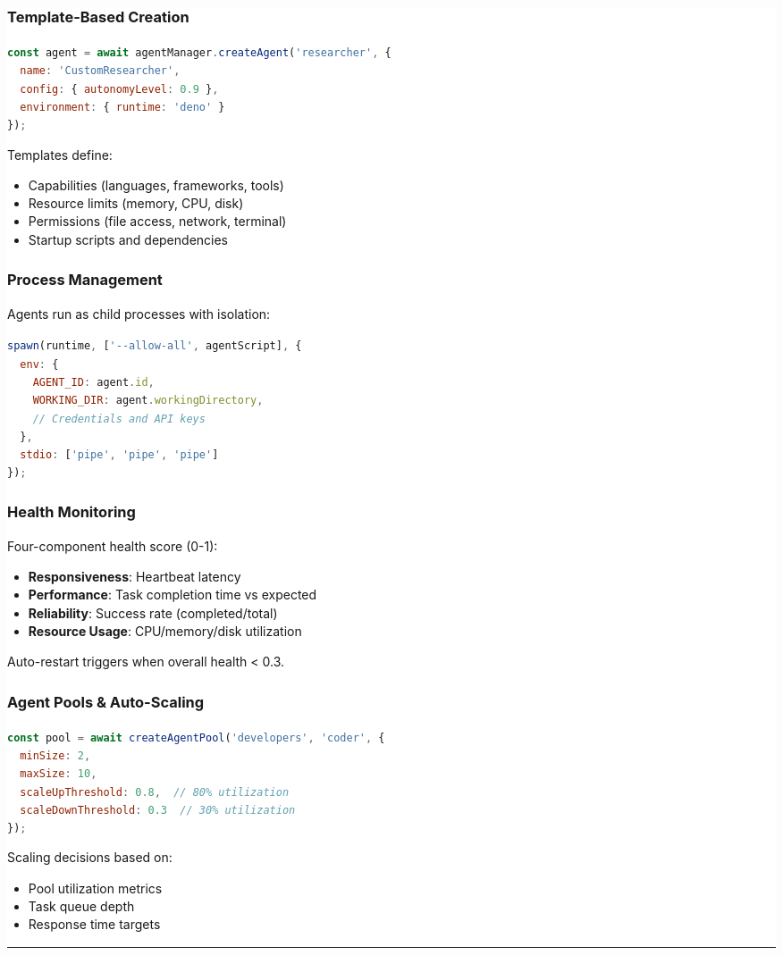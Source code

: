 ### Template-Based Creation
```javascript
const agent = await agentManager.createAgent('researcher', {
  name: 'CustomResearcher',
  config: { autonomyLevel: 0.9 },
  environment: { runtime: 'deno' }
});
```

Templates define:
- Capabilities (languages, frameworks, tools)
- Resource limits (memory, CPU, disk)
- Permissions (file access, network, terminal)
- Startup scripts and dependencies

### Process Management
Agents run as child processes with isolation:

```javascript
spawn(runtime, ['--allow-all', agentScript], {
  env: {
    AGENT_ID: agent.id,
    WORKING_DIR: agent.workingDirectory,
    // Credentials and API keys
  },
  stdio: ['pipe', 'pipe', 'pipe']
});
```

### Health Monitoring
Four-component health score (0-1):
- **Responsiveness**: Heartbeat latency
- **Performance**: Task completion time vs expected
- **Reliability**: Success rate (completed/total)
- **Resource Usage**: CPU/memory/disk utilization

Auto-restart triggers when overall health < 0.3.

### Agent Pools & Auto-Scaling
```javascript
const pool = await createAgentPool('developers', 'coder', {
  minSize: 2,
  maxSize: 10,
  scaleUpThreshold: 0.8,  // 80% utilization
  scaleDownThreshold: 0.3  // 30% utilization
});
```

Scaling decisions based on:
- Pool utilization metrics
- Task queue depth
- Response time targets

---
